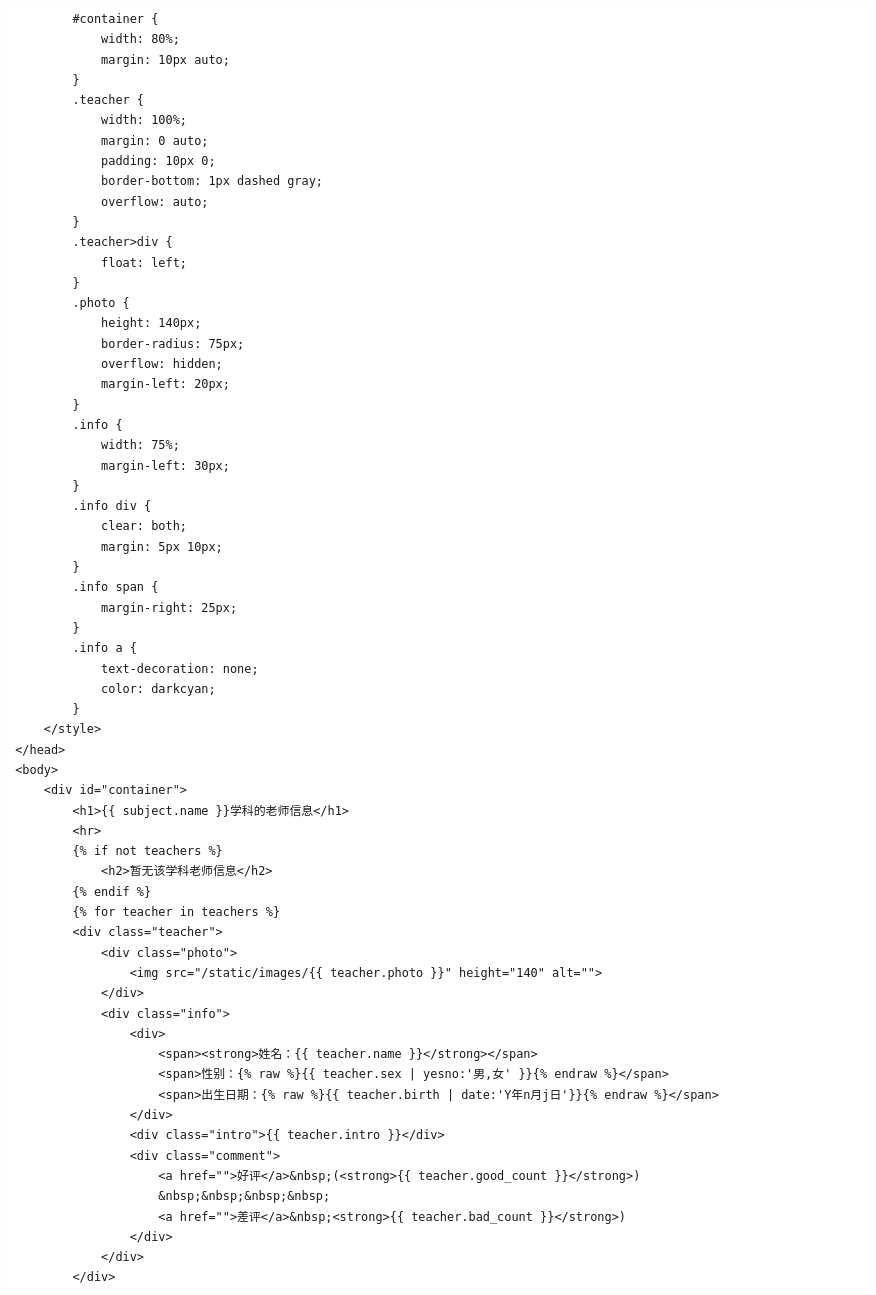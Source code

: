    ```
            #container {
                width: 80%;
                margin: 10px auto;
            }
            .teacher {
                width: 100%;
                margin: 0 auto;
                padding: 10px 0;
                border-bottom: 1px dashed gray;
                overflow: auto;
            }
            .teacher>div {
                float: left;
            }
            .photo {
                height: 140px;
                border-radius: 75px;
                overflow: hidden;
                margin-left: 20px;
            }
            .info {
                width: 75%;
                margin-left: 30px;
            }
            .info div {
                clear: both;
                margin: 5px 10px;
            }
            .info span {
                margin-right: 25px;
            }
            .info a {
                text-decoration: none;
                color: darkcyan;
            }
        </style>
    </head>
    <body>
        <div id="container">
            <h1>{{ subject.name }}学科的老师信息</h1>
            <hr>
            {% if not teachers %}
                <h2>暂无该学科老师信息</h2>
            {% endif %}
            {% for teacher in teachers %}
            <div class="teacher">
                <div class="photo">
                    <img src="/static/images/{{ teacher.photo }}" height="140" alt="">
                </div>
                <div class="info">
                    <div>
                        <span><strong>姓名：{{ teacher.name }}</strong></span>
                        <span>性别：{% raw %}{{ teacher.sex | yesno:'男,女' }}{% endraw %}</span>
                        <span>出生日期：{% raw %}{{ teacher.birth | date:'Y年n月j日'}}{% endraw %}</span>
                    </div>
                    <div class="intro">{{ teacher.intro }}</div>
                    <div class="comment">
                        <a href="">好评</a>&nbsp;(<strong>{{ teacher.good_count }}</strong>)
                        &nbsp;&nbsp;&nbsp;&nbsp;
                        <a href="">差评</a>&nbsp;<strong>{{ teacher.bad_count }}</strong>)
                    </div>
                </div>
            </div>
   ```